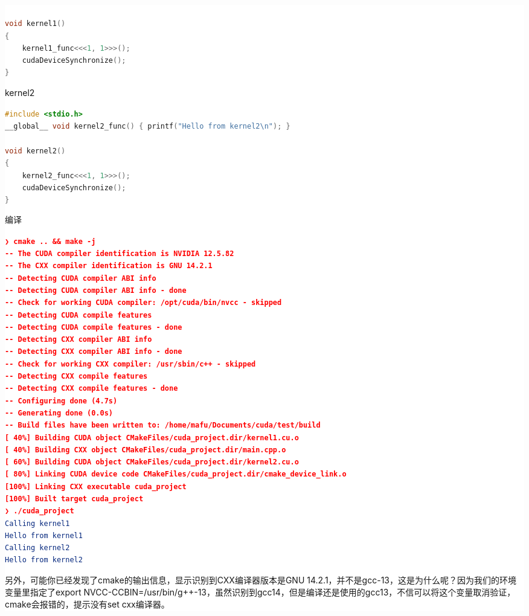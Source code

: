 ```cpp

void kernel1()
{
    kernel1_func<<<1, 1>>>();
    cudaDeviceSynchronize();
}
```
kernel2
```cpp
#include <stdio.h>
__global__ void kernel2_func() { printf("Hello from kernel2\n"); }

void kernel2()
{
    kernel2_func<<<1, 1>>>();
    cudaDeviceSynchronize();
}
```
编译
```cmake
❯ cmake .. && make -j
-- The CUDA compiler identification is NVIDIA 12.5.82
-- The CXX compiler identification is GNU 14.2.1
-- Detecting CUDA compiler ABI info
-- Detecting CUDA compiler ABI info - done
-- Check for working CUDA compiler: /opt/cuda/bin/nvcc - skipped
-- Detecting CUDA compile features
-- Detecting CUDA compile features - done
-- Detecting CXX compiler ABI info
-- Detecting CXX compiler ABI info - done
-- Check for working CXX compiler: /usr/sbin/c++ - skipped
-- Detecting CXX compile features
-- Detecting CXX compile features - done
-- Configuring done (4.7s)
-- Generating done (0.0s)
-- Build files have been written to: /home/mafu/Documents/cuda/test/build
[ 40%] Building CUDA object CMakeFiles/cuda_project.dir/kernel1.cu.o
[ 40%] Building CXX object CMakeFiles/cuda_project.dir/main.cpp.o
[ 60%] Building CUDA object CMakeFiles/cuda_project.dir/kernel2.cu.o
[ 80%] Linking CUDA device code CMakeFiles/cuda_project.dir/cmake_device_link.o
[100%] Linking CXX executable cuda_project
[100%] Built target cuda_project
❯ ./cuda_project
Calling kernel1
Hello from kernel1
Calling kernel2
Hello from kernel2
```
另外，可能你已经发现了cmake的输出信息，显示识别到CXX编译器版本是GNU 14.2.1，并不是gcc-13，这是为什么呢？因为我们的环境变量里指定了export NVCC-CCBIN=/usr/bin/g++-13，虽然识别到gcc14，但是编译还是使用的gcc13，不信可以将这个变量取消验证，cmake会报错的，提示没有set cxx编译器。

